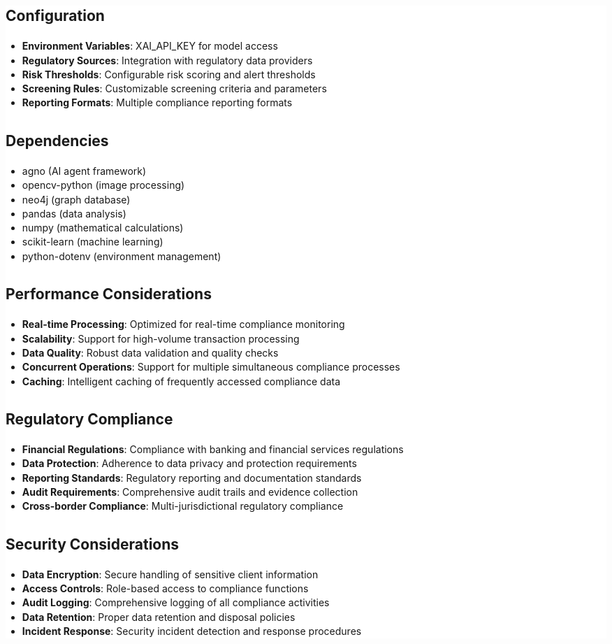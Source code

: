 ## Configuration
- **Environment Variables**: XAI_API_KEY for model access
- **Regulatory Sources**: Integration with regulatory data providers
- **Risk Thresholds**: Configurable risk scoring and alert thresholds
- **Screening Rules**: Customizable screening criteria and parameters
- **Reporting Formats**: Multiple compliance reporting formats

## Dependencies
- agno (AI agent framework)
- opencv-python (image processing)
- neo4j (graph database)
- pandas (data analysis)
- numpy (mathematical calculations)
- scikit-learn (machine learning)
- python-dotenv (environment management)

## Performance Considerations
- **Real-time Processing**: Optimized for real-time compliance monitoring
- **Scalability**: Support for high-volume transaction processing
- **Data Quality**: Robust data validation and quality checks
- **Concurrent Operations**: Support for multiple simultaneous compliance processes
- **Caching**: Intelligent caching of frequently accessed compliance data

## Regulatory Compliance
- **Financial Regulations**: Compliance with banking and financial services regulations
- **Data Protection**: Adherence to data privacy and protection requirements
- **Reporting Standards**: Regulatory reporting and documentation standards
- **Audit Requirements**: Comprehensive audit trails and evidence collection
- **Cross-border Compliance**: Multi-jurisdictional regulatory compliance

## Security Considerations
- **Data Encryption**: Secure handling of sensitive client information
- **Access Controls**: Role-based access to compliance functions
- **Audit Logging**: Comprehensive logging of all compliance activities
- **Data Retention**: Proper data retention and disposal policies
- **Incident Response**: Security incident detection and response procedures
